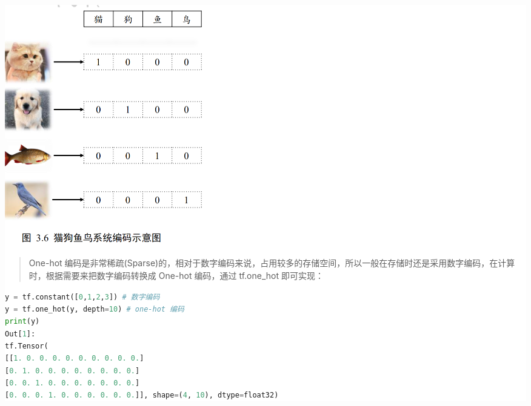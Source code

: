 <img src="tf.assets/image-20210309110338671.png" alt="image-20210309110338671" style="zoom:50%;" />

> One-hot 编码是非常稀疏(Sparse)的，相对于数字编码来说，占用较多的存储空间，所以一般在存储时还是采用数字编码，在计算时，根据需要来把数字编码转换成 One-hot 编码，通过 tf.one_hot 即可实现：

```python
y = tf.constant([0,1,2,3]) # 数字编码
y = tf.one_hot(y, depth=10) # one-hot 编码
print(y)
Out[1]:
tf.Tensor(
[[1. 0. 0. 0. 0. 0. 0. 0. 0. 0.]
[0. 1. 0. 0. 0. 0. 0. 0. 0. 0.]
[0. 0. 1. 0. 0. 0. 0. 0. 0. 0.]
[0. 0. 0. 1. 0. 0. 0. 0. 0. 0.]], shape=(4, 10), dtype=float32)
```
